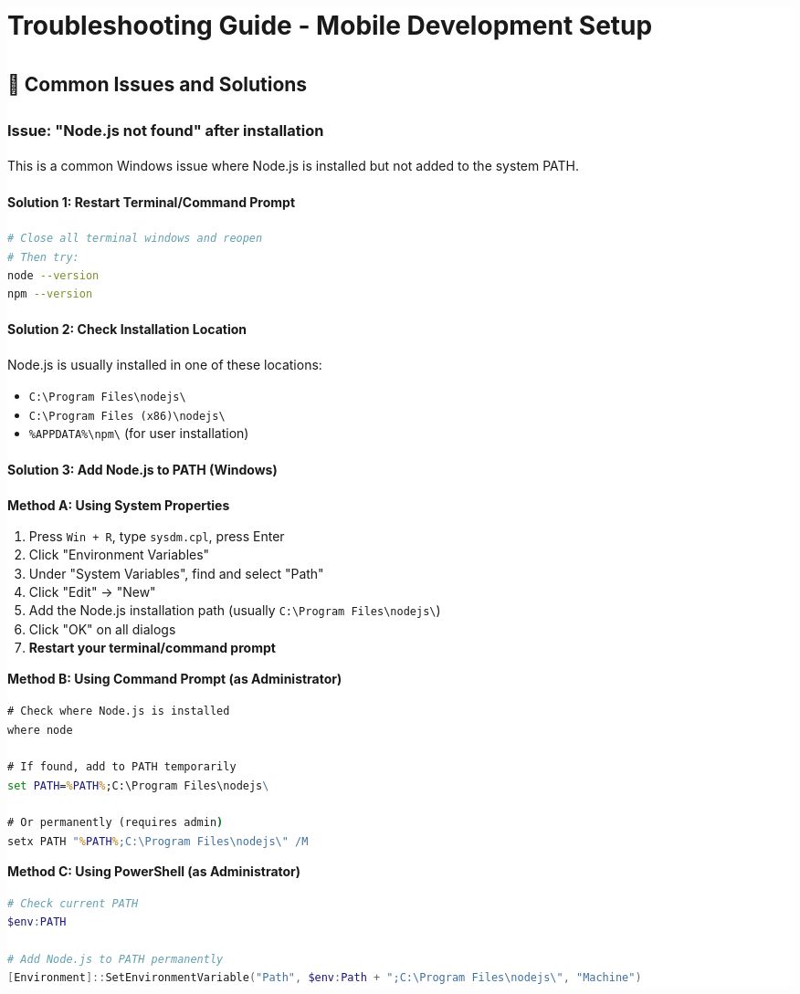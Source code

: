# Troubleshooting Guide - Mobile Development Setup

## 🔧 Common Issues and Solutions

### **Issue: "Node.js not found" after installation**

This is a common Windows issue where Node.js is installed but not added to the system PATH.

#### **Solution 1: Restart Terminal/Command Prompt**
```bash
# Close all terminal windows and reopen
# Then try:
node --version
npm --version
```

#### **Solution 2: Check Installation Location**
Node.js is usually installed in one of these locations:
- `C:\Program Files\nodejs\`
- `C:\Program Files (x86)\nodejs\`
- `%APPDATA%\npm\` (for user installation)

#### **Solution 3: Add Node.js to PATH (Windows)**

**Method A: Using System Properties**
1. Press `Win + R`, type `sysdm.cpl`, press Enter
2. Click "Environment Variables"
3. Under "System Variables", find and select "Path"
4. Click "Edit" → "New"
5. Add the Node.js installation path (usually `C:\Program Files\nodejs\`)
6. Click "OK" on all dialogs
7. **Restart your terminal/command prompt**

**Method B: Using Command Prompt (as Administrator)**
```cmd
# Check where Node.js is installed
where node

# If found, add to PATH temporarily
set PATH=%PATH%;C:\Program Files\nodejs\

# Or permanently (requires admin)
setx PATH "%PATH%;C:\Program Files\nodejs\" /M
```

**Method C: Using PowerShell (as Administrator)**
```powershell
# Check current PATH
$env:PATH

# Add Node.js to PATH permanently
[Environment]::SetEnvironmentVariable("Path", $env:Path + ";C:\Program Files\nodejs\", "Machine")
```

